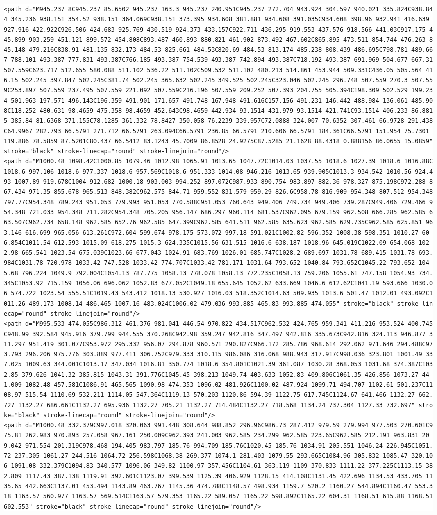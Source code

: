     <path d="M945.237 8C945.237 85.6502 945.237 163.3 945.237 240.951C945.237 272.704 943.924 304.597 940.021 335.824C938.844 345.236 938.151 354.52 938.151 364.069C938.151 373.395 934.608 381.881 934.608 391.035C934.608 398.96 932.941 416.639 927.916 422.922C926.506 424.683 925.769 430.519 924.373 433.157C922.711 436.295 919.553 437.576 918.566 441.03C917.175 445.899 903.259 451.121 899.572 454.808C893.487 460.893 880.821 461.902 873.492 467.602C865.895 473.511 854.744 476.263 845.148 479.216C838.91 481.135 832.173 484.53 825.661 484.53C820.69 484.53 813.174 485.238 808.439 486.695C798.781 489.667 788.101 493.387 777.831 493.387C766.185 493.387 754.539 493.387 742.894 493.387C718.192 493.387 691.969 504.677 667.31 507.559C623.717 512.655 580.088 511.102 536.22 511.102C509.532 511.102 480.213 514.861 453.944 509.331C436.05 505.564 416.15 502.245 397.847 502.245C381.74 502.245 365.632 502.245 349.525 502.245C323.046 502.245 296.748 507.559 270.3 507.559C253.897 507.559 237.495 507.559 221.092 507.559C216.196 507.559 209.252 507.393 204.755 505.394C198.309 502.529 199.234 501.963 197.571 496.143C196.359 491.901 171.657 491.748 167.948 491.616C157.156 491.231 146.442 488.984 136.061 485.908C118.252 480.631 98.4659 475.358 98.4659 452.643C98.4659 442.934 93.1514 431.979 93.1514 421.741C93.1514 406.233 86.8815 385.84 81.6368 371.155C78.1285 361.332 78.8427 350.058 76.2239 339.957C72.0888 324.007 70.6352 307.461 66.9728 291.438C64.9967 282.793 66.5791 271.712 66.5791 263.094C66.5791 236.85 66.5791 210.606 66.5791 184.361C66.5791 151.954 75.7301 119.886 78.5859 87.5201C80.437 66.5412 83.1243 45.7009 86.8528 24.9275C87.5285 21.1628 88.4318 0.888156 86.0655 15.0859" stroke="black" stroke-linecap="round" stroke-linejoin="round"/>
    <path d="M1000.48 1098.42C1000.85 1079.46 1012.98 1065.91 1013.65 1047.72C1014.03 1037.55 1018.6 1027.39 1018.6 1016.88C1018.6 997.106 1018.6 977.337 1018.6 957.569C1018.6 951.333 1014.08 946.216 1013.65 939.905C1013.3 934.542 1010.56 924.493 1007.89 919.678C1004 912.682 1000.18 903.003 994.252 897.072C987.933 890.754 983.897 882.36 978.327 875.198C972.288 867.434 971.35 855.678 965.513 848.382C962.575 844.71 959.552 831.579 959.29 826.6C958.78 816.909 954.348 807.512 954.348 797.77C954.348 789.243 951.053 779.993 951.053 770.588C951.053 760.643 949.406 749.734 949.406 739.287C949.406 729.466 954.348 721.033 954.348 711.282C954.348 705.205 956.147 686.297 960.114 681.537C962.095 679.159 962.508 666.285 962.585 663.507C962.734 658.148 962.585 652.76 962.585 647.399C962.585 641.511 962.585 635.623 962.585 629.735C962.585 625.851 963.146 616.699 965.056 613.261C972.604 599.674 978.175 573.072 997.18 591.021C1002.82 596.352 1008.38 598.351 1010.27 606.854C1011.54 612.593 1015.09 618.275 1015.3 624.335C1015.56 631.515 1016.6 638.187 1018.96 645.019C1022.09 654.068 1022.98 665.541 1023.54 675.039C1023.66 677.043 1024.91 683.769 1026.01 685.747C1028.2 689.697 1031.78 689.415 1031.78 693.984C1031.78 720.978 1033.42 747.528 1033.42 774.707C1033.42 781.171 1031.64 793.652 1040.84 793.652C1045.22 793.652 1045.68 796.224 1049.9 792.004C1054.13 787.775 1058.13 778.078 1058.13 772.235C1058.13 759.206 1055.61 747.158 1054.93 734.345C1053.92 715.159 1056.06 696.062 1052.83 677.052C1049.18 655.645 1052.62 633.669 1046.6 612.62C1041.19 593.666 1030.06 574.722 1023.54 555.51C1019.43 543.412 1018.13 530.927 1016.03 518.352C1014.63 509.935 1013.6 501.47 1012.01 493.092C1011.26 489.173 1008.14 486.465 1007.16 483.024C1006.02 479.036 993.885 465.83 993.885 474.055" stroke="black" stroke-linecap="round" stroke-linejoin="round"/>
    <path d="M995.533 474.055C986.312 461.376 981.041 446.54 970.822 434.517C962.532 424.765 959.341 411.216 953.524 400.745C948.99 392.584 945.916 379.799 944.555 370.268C942.98 359.247 942.816 347.497 942.816 335.673C942.816 324.113 946.877 311.297 951.419 301.077C953.972 295.332 956.07 294.878 960.571 290.827C966.172 285.786 968.614 292.062 971.646 294.488C973.793 296.206 975.776 303.889 977.411 306.752C979.333 310.115 986.086 316.068 988.943 317.917C998.036 323.801 1001.49 337.025 1009.63 344.001C1013.17 347.034 1016.81 350.774 1018.6 354.801C1021.39 361.087 1030.28 368.053 1031.68 374.387C1032.85 379.626 1041.32 385.815 1043.31 391.776C1045.45 398.213 1049.74 403.633 1052.83 409.806C1061.35 426.856 1073.27 441.009 1082.48 457.581C1086.91 465.565 1090.98 474.353 1096.02 481.926C1100.02 487.924 1099.71 494.707 1102.61 501.237C1108.97 515.54 1110.69 532.211 1114.05 547.364C1119.13 570.203 1120.86 594.39 1122.75 617.745C1124.67 641.466 1132.27 662.727 1132.27 686.661C1132.27 695.936 1132.27 705.21 1132.27 714.484C1132.27 718.568 1134.24 737.304 1127.33 732.697" stroke="black" stroke-linecap="round" stroke-linejoin="round"/>
    <path d="M1000.48 332.379C997.018 320.063 991.448 308.644 988.852 296.96C986.73 287.412 979.59 279.994 977.503 270.601C975.81 262.983 970.893 257.058 967.161 250.009C962.393 241.003 962.585 234.299 962.585 223.65C962.585 212.191 963.831 209.042 971.554 201.319C978.468 194.405 983.797 185.76 994.709 185.76C1020.45 185.76 1034.91 205.551 1046.24 226.945C1051.72 237.305 1061.27 244.516 1064.72 256.598C1068.38 269.377 1074.1 281.403 1079.55 293.665C1084.96 305.832 1085.47 320.106 1091.08 332.379C1094.83 340.577 1096.06 349.82 1100.97 357.456C1104.61 363.119 1109 370.833 1111.22 377.225C1113.15 382.809 1117.43 387.138 1119.91 392.601C1123.07 399.539 1125.39 406.929 1128.15 414.108C1131.45 422.696 1134.53 433.705 1135.65 442.663C1137.01 453.494 1143.89 463.767 1145.36 474.788C1148.57 498.934 1159.7 520.2 1160.27 544.894C1160.47 553.318 1163.57 560.977 1163.57 569.514C1163.57 579.353 1165.22 589.057 1165.22 598.892C1165.22 604.31 1168.51 615.88 1168.51 602.553" stroke="black" stroke-linecap="round" stroke-linejoin="round"/>
